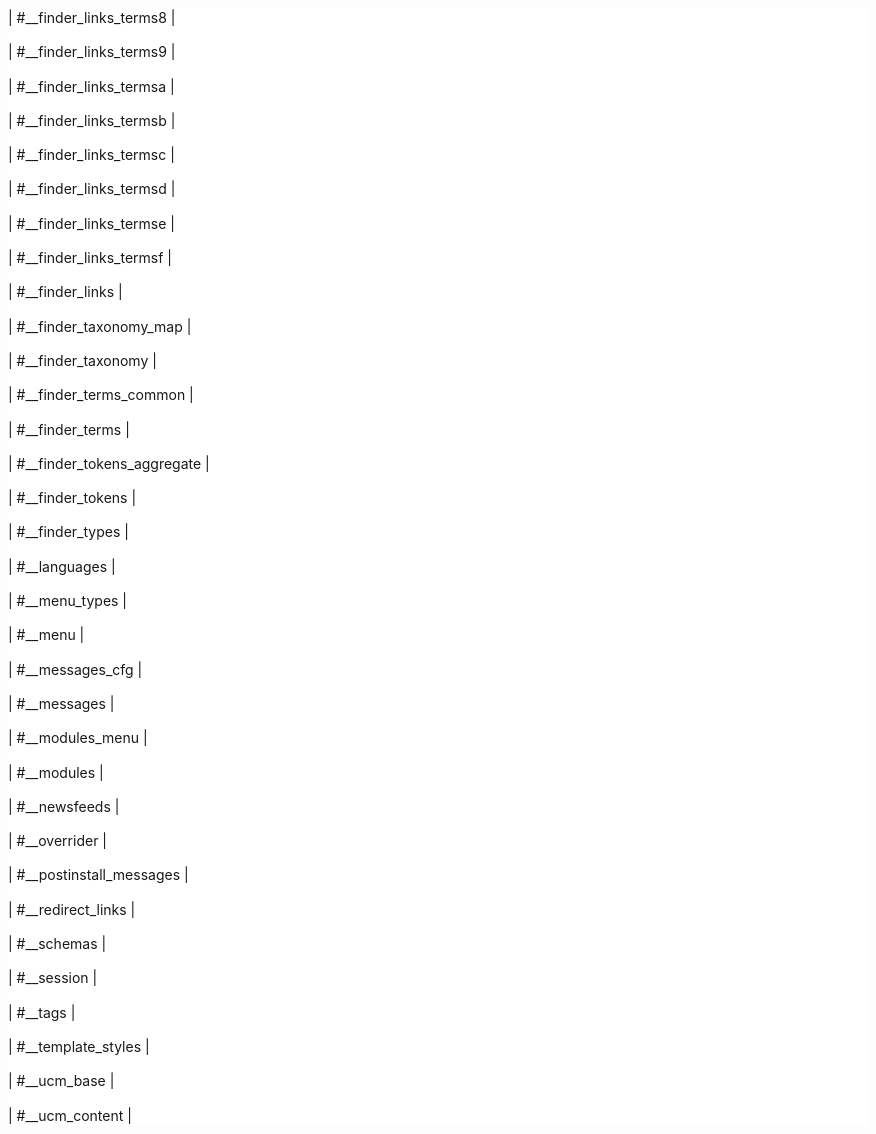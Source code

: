 \| #\_\_finder\_links\_terms8 |

\| #\_\_finder\_links\_terms9 |

\| #\_\_finder\_links\_termsa |

\| #\_\_finder\_links\_termsb |

\| #\_\_finder\_links\_termsc |

\| #\_\_finder\_links\_termsd |

\| #\_\_finder\_links\_termse |

\| #\_\_finder\_links\_termsf |

\| #\_\_finder\_links |

\| #\_\_finder\_taxonomy\_map |

\| #\_\_finder\_taxonomy |

\| #\_\_finder\_terms\_common |

\| #\_\_finder\_terms |

\| #\_\_finder\_tokens\_aggregate |

\| #\_\_finder\_tokens |

\| #\_\_finder\_types |

\| #\_\_languages |

\| #\_\_menu\_types |

\| #\_\_menu |

\| #\_\_messages\_cfg |

\| #\_\_messages |

\| #\_\_modules\_menu |

\| #\_\_modules |

\| #\_\_newsfeeds |

\| #\_\_overrider |

\| #\_\_postinstall\_messages |

\| #\_\_redirect\_links |

\| #\_\_schemas |

\| #\_\_session |

\| #\_\_tags |

\| #\_\_template\_styles |

\| #\_\_ucm\_base |

\| #\_\_ucm\_content |
